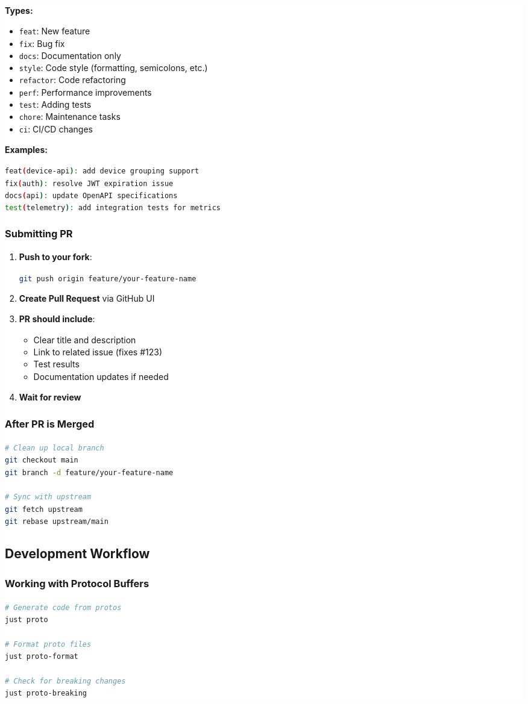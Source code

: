 **Types:**
- `feat`: New feature
- `fix`: Bug fix
- `docs`: Documentation only
- `style`: Code style (formatting, semicolons, etc.)
- `refactor`: Code refactoring
- `perf`: Performance improvements
- `test`: Adding tests
- `chore`: Maintenance tasks
- `ci`: CI/CD changes

**Examples:**
```bash
feat(device-api): add device grouping support
fix(auth): resolve JWT expiration issue
docs(api): update OpenAPI specifications
test(telemetry): add integration tests for metrics
```

### Submitting PR

1. **Push to your fork**:
   ```bash
   git push origin feature/your-feature-name
   ```

2. **Create Pull Request** via GitHub UI

3. **PR should include**:
   - Clear title and description
   - Link to related issue (fixes #123)
   - Test results
   - Documentation updates if needed

4. **Wait for review**

### After PR is Merged

```bash
# Clean up local branch
git checkout main
git branch -d feature/your-feature-name

# Sync with upstream
git fetch upstream
git rebase upstream/main
```

## Development Workflow

### Working with Protocol Buffers

```bash
# Generate code from protos
just proto

# Format proto files
just proto-format

# Check for breaking changes
just proto-breaking
```
